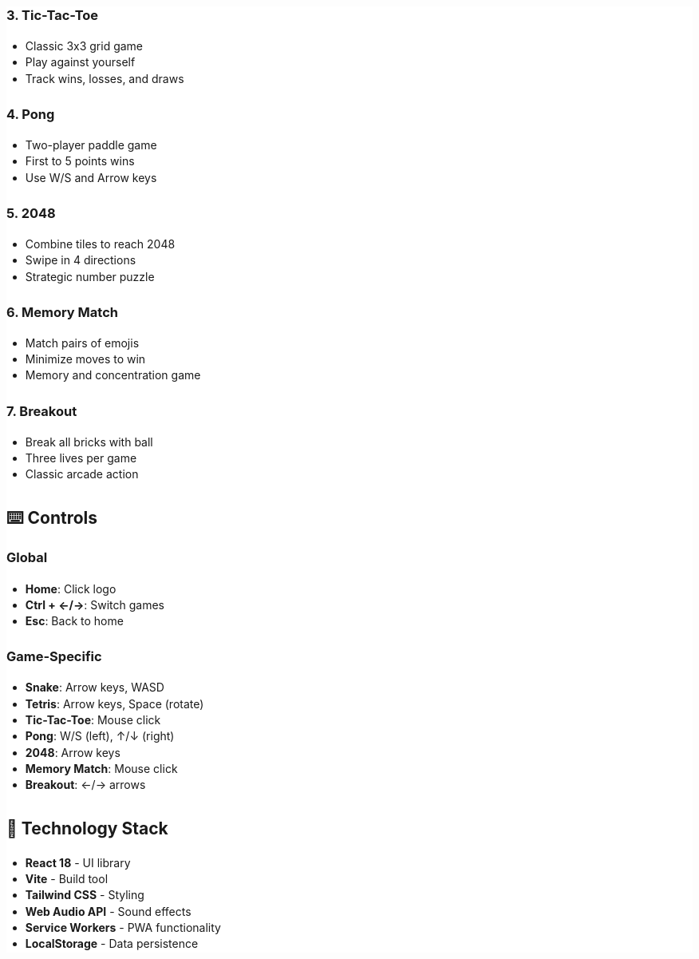 ### 3. Tic-Tac-Toe
- Classic 3x3 grid game
- Play against yourself
- Track wins, losses, and draws

### 4. Pong
- Two-player paddle game
- First to 5 points wins
- Use W/S and Arrow keys

### 5. 2048
- Combine tiles to reach 2048
- Swipe in 4 directions
- Strategic number puzzle

### 6. Memory Match
- Match pairs of emojis
- Minimize moves to win
- Memory and concentration game

### 7. Breakout
- Break all bricks with ball
- Three lives per game
- Classic arcade action

## ⌨️ Controls

### Global
- **Home**: Click logo
- **Ctrl + ←/→**: Switch games
- **Esc**: Back to home

### Game-Specific
- **Snake**: Arrow keys, WASD
- **Tetris**: Arrow keys, Space (rotate)
- **Tic-Tac-Toe**: Mouse click
- **Pong**: W/S (left), ↑/↓ (right)
- **2048**: Arrow keys
- **Memory Match**: Mouse click
- **Breakout**: ←/→ arrows

## 🔧 Technology Stack

- **React 18** - UI library
- **Vite** - Build tool
- **Tailwind CSS** - Styling
- **Web Audio API** - Sound effects
- **Service Workers** - PWA functionality
- **LocalStorage** - Data persistence
